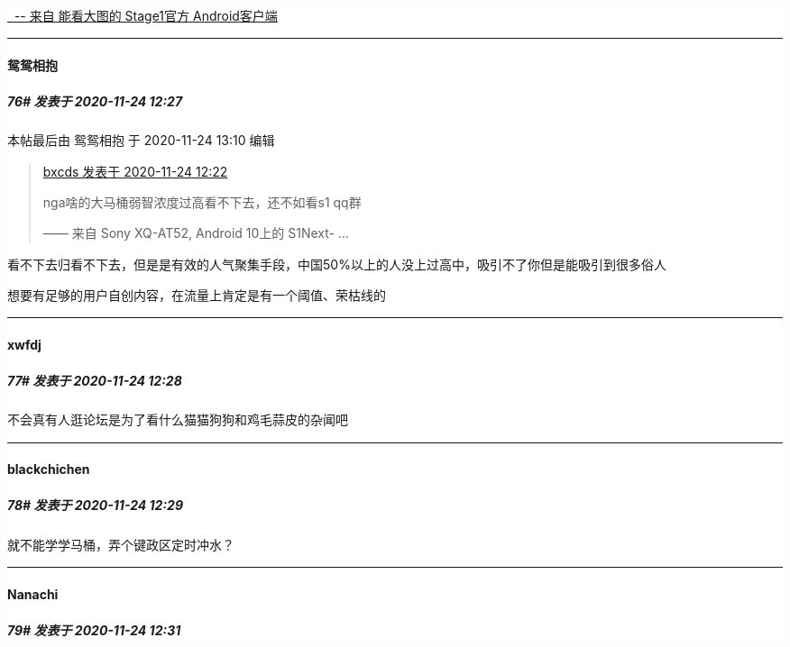 [  -- 来自 能看大图的 Stage1官方 Android客户端](https://www.coolapk.com/apk/140634)







*****

####  鸳鸳相抱  
##### 76#       发表于 2020-11-24 12:27



 本帖最后由 鸳鸳相抱 于 2020-11-24 13:10 编辑 
<blockquote><a href="httphttps://bbs.saraba1st.com/2b/forum.php?mod=redirect&amp;goto=findpost&amp;pid=49501562&amp;ptid=1973983" target="_blank">bxcds 发表于 2020-11-24 12:22</a>

nga啥的大马桶弱智浓度过高看不下去，还不如看s1 qq群


—— 来自 Sony XQ-AT52, Android 10上的 S1Next- ...</blockquote>
看不下去归看不下去，但是是有效的人气聚集手段，中国50%以上的人没上过高中，吸引不了你但是能吸引到很多俗人


想要有足够的用户自创内容，在流量上肯定是有一个阈值、荣枯线的







*****

####  xwfdj  
##### 77#       发表于 2020-11-24 12:28




不会真有人逛论坛是为了看什么猫猫狗狗和鸡毛蒜皮的杂闻吧







*****

####  blackchichen  
##### 78#       发表于 2020-11-24 12:29




就不能学学马桶，弄个键政区定时冲水？







*****

####  Nanachi  
##### 79#       发表于 2020-11-24 12:31
